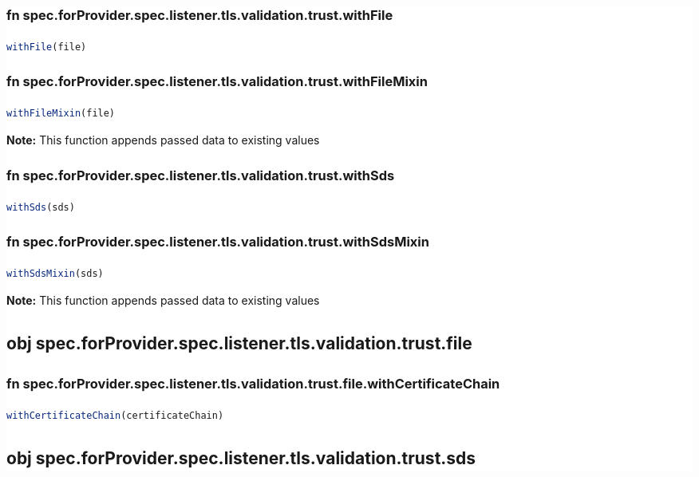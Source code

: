 

### fn spec.forProvider.spec.listener.tls.validation.trust.withFile

```ts
withFile(file)
```



### fn spec.forProvider.spec.listener.tls.validation.trust.withFileMixin

```ts
withFileMixin(file)
```



**Note:** This function appends passed data to existing values

### fn spec.forProvider.spec.listener.tls.validation.trust.withSds

```ts
withSds(sds)
```



### fn spec.forProvider.spec.listener.tls.validation.trust.withSdsMixin

```ts
withSdsMixin(sds)
```



**Note:** This function appends passed data to existing values

## obj spec.forProvider.spec.listener.tls.validation.trust.file



### fn spec.forProvider.spec.listener.tls.validation.trust.file.withCertificateChain

```ts
withCertificateChain(certificateChain)
```



## obj spec.forProvider.spec.listener.tls.validation.trust.sds

